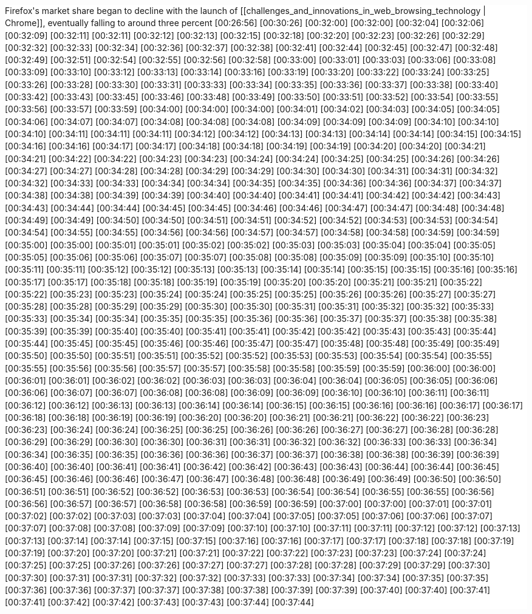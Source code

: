 Firefox's market share began to decline with the launch of [[challenges_and_innovations_in_web_browsing_technology | Chrome]], eventually falling to around three percent [00:26:56] [00:30:26] [00:32:00] [00:32:00] [00:32:04] [00:32:06] [00:32:09] [00:32:11] [00:32:11] [00:32:12] [00:32:13] [00:32:15] [00:32:18] [00:32:20] [00:32:23] [00:32:26] [00:32:29] [00:32:32] [00:32:33] [00:32:34] [00:32:36] [00:32:37] [00:32:38] [00:32:41] [00:32:44] [00:32:45] [00:32:47] [00:32:48] [00:32:49] [00:32:51] [00:32:54] [00:32:55] [00:32:56] [00:32:58] [00:33:00] [00:33:01] [00:33:03] [00:33:06] [00:33:08] [00:33:09] [00:33:10] [00:33:12] [00:33:13] [00:33:14] [00:33:16] [00:33:19] [00:33:20] [00:33:22] [00:33:24] [00:33:25] [00:33:26] [00:33:28] [00:33:30] [00:33:31] [00:33:33] [00:33:34] [00:33:35] [00:33:36] [00:33:37] [00:33:38] [00:33:40] [00:33:42] [00:33:43] [00:33:45] [00:33:46] [00:33:48] [00:33:49] [00:33:50] [00:33:51] [00:33:52] [00:33:54] [00:33:55] [00:33:56] [00:33:57] [00:33:59] [00:34:00] [00:34:00] [00:34:00] [00:34:01] [00:34:02] [00:34:03] [00:34:05] [00:34:05] [00:34:06] [00:34:07] [00:34:07] [00:34:08] [00:34:08] [00:34:08] [00:34:09] [00:34:09] [00:34:09] [00:34:10] [00:34:10] [00:34:10] [00:34:11] [00:34:11] [00:34:11] [00:34:12] [00:34:12] [00:34:13] [00:34:13] [00:34:14] [00:34:14] [00:34:15] [00:34:15] [00:34:16] [00:34:16] [00:34:17] [00:34:17] [00:34:18] [00:34:18] [00:34:19] [00:34:19] [00:34:20] [00:34:20] [00:34:21] [00:34:21] [00:34:22] [00:34:22] [00:34:23] [00:34:23] [00:34:24] [00:34:24] [00:34:25] [00:34:25] [00:34:26] [00:34:26] [00:34:27] [00:34:27] [00:34:28] [00:34:28] [00:34:29] [00:34:29] [00:34:30] [00:34:30] [00:34:31] [00:34:31] [00:34:32] [00:34:32] [00:34:33] [00:34:33] [00:34:34] [00:34:34] [00:34:35] [00:34:35] [00:34:36] [00:34:36] [00:34:37] [00:34:37] [00:34:38] [00:34:38] [00:34:39] [00:34:39] [00:34:40] [00:34:40] [00:34:41] [00:34:41] [00:34:42] [00:34:42] [00:34:43] [00:34:43] [00:34:44] [00:34:44] [00:34:45] [00:34:45] [00:34:46] [00:34:46] [00:34:47] [00:34:47] [00:34:48] [00:34:48] [00:34:49] [00:34:49] [00:34:50] [00:34:50] [00:34:51] [00:34:51] [00:34:52] [00:34:52] [00:34:53] [00:34:53] [00:34:54] [00:34:54] [00:34:55] [00:34:55] [00:34:56] [00:34:56] [00:34:57] [00:34:57] [00:34:58] [00:34:58] [00:34:59] [00:34:59] [00:35:00] [00:35:00] [00:35:01] [00:35:01] [00:35:02] [00:35:02] [00:35:03] [00:35:03] [00:35:04] [00:35:04] [00:35:05] [00:35:05] [00:35:06] [00:35:06] [00:35:07] [00:35:07] [00:35:08] [00:35:08] [00:35:09] [00:35:09] [00:35:10] [00:35:10] [00:35:11] [00:35:11] [00:35:12] [00:35:12] [00:35:13] [00:35:13] [00:35:14] [00:35:14] [00:35:15] [00:35:15] [00:35:16] [00:35:16] [00:35:17] [00:35:17] [00:35:18] [00:35:18] [00:35:19] [00:35:19] [00:35:20] [00:35:20] [00:35:21] [00:35:21] [00:35:22] [00:35:22] [00:35:23] [00:35:23] [00:35:24] [00:35:24] [00:35:25] [00:35:25] [00:35:26] [00:35:26] [00:35:27] [00:35:27] [00:35:28] [00:35:28] [00:35:29] [00:35:29] [00:35:30] [00:35:30] [00:35:31] [00:35:31] [00:35:32] [00:35:32] [00:35:33] [00:35:33] [00:35:34] [00:35:34] [00:35:35] [00:35:35] [00:35:36] [00:35:36] [00:35:37] [00:35:37] [00:35:38] [00:35:38] [00:35:39] [00:35:39] [00:35:40] [00:35:40] [00:35:41] [00:35:41] [00:35:42] [00:35:42] [00:35:43] [00:35:43] [00:35:44] [00:35:44] [00:35:45] [00:35:45] [00:35:46] [00:35:46] [00:35:47] [00:35:47] [00:35:48] [00:35:48] [00:35:49] [00:35:49] [00:35:50] [00:35:50] [00:35:51] [00:35:51] [00:35:52] [00:35:52] [00:35:53] [00:35:53] [00:35:54] [00:35:54] [00:35:55] [00:35:55] [00:35:56] [00:35:56] [00:35:57] [00:35:57] [00:35:58] [00:35:58] [00:35:59] [00:35:59] [00:36:00] [00:36:00] [00:36:01] [00:36:01] [00:36:02] [00:36:02] [00:36:03] [00:36:03] [00:36:04] [00:36:04] [00:36:05] [00:36:05] [00:36:06] [00:36:06] [00:36:07] [00:36:07] [00:36:08] [00:36:08] [00:36:09] [00:36:09] [00:36:10] [00:36:10] [00:36:11] [00:36:11] [00:36:12] [00:36:12] [00:36:13] [00:36:13] [00:36:14] [00:36:14] [00:36:15] [00:36:15] [00:36:16] [00:36:16] [00:36:17] [00:36:17] [00:36:18] [00:36:18] [00:36:19] [00:36:19] [00:36:20] [00:36:20] [00:36:21] [00:36:21] [00:36:22] [00:36:22] [00:36:23] [00:36:23] [00:36:24] [00:36:24] [00:36:25] [00:36:25] [00:36:26] [00:36:26] [00:36:27] [00:36:27] [00:36:28] [00:36:28] [00:36:29] [00:36:29] [00:36:30] [00:36:30] [00:36:31] [00:36:31] [00:36:32] [00:36:32] [00:36:33] [00:36:33] [00:36:34] [00:36:34] [00:36:35] [00:36:35] [00:36:36] [00:36:36] [00:36:37] [00:36:37] [00:36:38] [00:36:38] [00:36:39] [00:36:39] [00:36:40] [00:36:40] [00:36:41] [00:36:41] [00:36:42] [00:36:42] [00:36:43] [00:36:43] [00:36:44] [00:36:44] [00:36:45] [00:36:45] [00:36:46] [00:36:46] [00:36:47] [00:36:47] [00:36:48] [00:36:48] [00:36:49] [00:36:49] [00:36:50] [00:36:50] [00:36:51] [00:36:51] [00:36:52] [00:36:52] [00:36:53] [00:36:53] [00:36:54] [00:36:54] [00:36:55] [00:36:55] [00:36:56] [00:36:56] [00:36:57] [00:36:57] [00:36:58] [00:36:58] [00:36:59] [00:36:59] [00:37:00] [00:37:00] [00:37:01] [00:37:01] [00:37:02] [00:37:02] [00:37:03] [00:37:03] [00:37:04] [00:37:04] [00:37:05] [00:37:05] [00:37:06] [00:37:06] [00:37:07] [00:37:07] [00:37:08] [00:37:08] [00:37:09] [00:37:09] [00:37:10] [00:37:10] [00:37:11] [00:37:11] [00:37:12] [00:37:12] [00:37:13] [00:37:13] [00:37:14] [00:37:14] [00:37:15] [00:37:15] [00:37:16] [00:37:16] [00:37:17] [00:37:17] [00:37:18] [00:37:18] [00:37:19] [00:37:19] [00:37:20] [00:37:20] [00:37:21] [00:37:21] [00:37:22] [00:37:22] [00:37:23] [00:37:23] [00:37:24] [00:37:24] [00:37:25] [00:37:25] [00:37:26] [00:37:26] [00:37:27] [00:37:27] [00:37:28] [00:37:28] [00:37:29] [00:37:29] [00:37:30] [00:37:30] [00:37:31] [00:37:31] [00:37:32] [00:37:32] [00:37:33] [00:37:33] [00:37:34] [00:37:34] [00:37:35] [00:37:35] [00:37:36] [00:37:36] [00:37:37] [00:37:37] [00:37:38] [00:37:38] [00:37:39] [00:37:39] [00:37:40] [00:37:40] [00:37:41] [00:37:41] [00:37:42] [00:37:42] [00:37:43] [00:37:43] [00:37:44] [00:37:44]